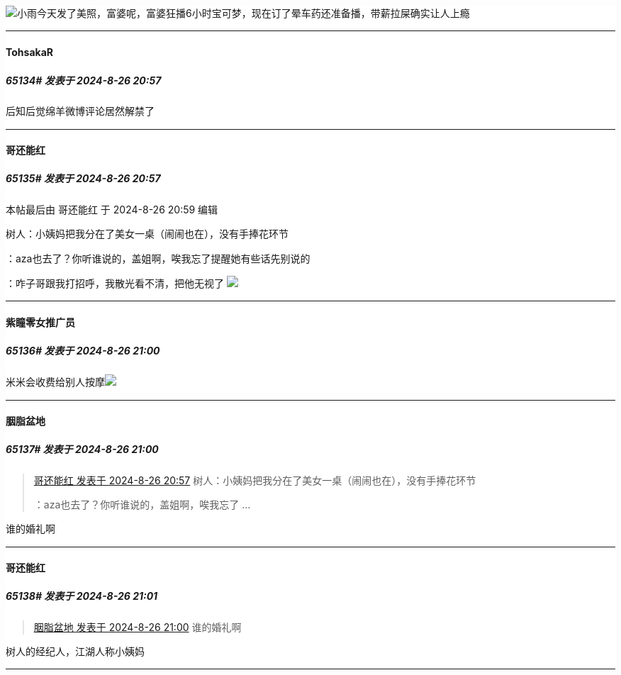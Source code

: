 <img src="https://static.saraba1st.com/image/smiley/face2017/004.gif" referrerpolicy="no-referrer">小雨今天发了美照，富婆呢，富婆狂播6小时宝可梦，现在订了晕车药还准备播，带薪拉屎确实让人上瘾


*****

####  TohsakaR  
##### 65134#       发表于 2024-8-26 20:57

后知后觉绵羊微博评论居然解禁了

*****

####  哥还能红  
##### 65135#       发表于 2024-8-26 20:57

 本帖最后由 哥还能红 于 2024-8-26 20:59 编辑 

树人：小姨妈把我分在了美女一桌（闹闹也在），没有手捧花环节

：aza也去了？你听谁说的，盖姐啊，唉我忘了提醒她有些话先别说的

：咋子哥跟我打招呼，我散光看不清，把他无视了
<img src="https://static.saraba1st.com/image/smiley/face2017/067.png" referrerpolicy="no-referrer">

*****

####  紫瞳零女推广员  
##### 65136#       发表于 2024-8-26 21:00

米米会收费给别人按摩<img src="https://static.saraba1st.com/image/smiley/face2017/076.png" referrerpolicy="no-referrer">

*****

####  胭脂盆地  
##### 65137#       发表于 2024-8-26 21:00

<blockquote><a href="httphttps://bbs.saraba1st.com/2b/forum.php?mod=redirect&amp;goto=findpost&amp;pid=66022551&amp;ptid=2184782" target="_blank">哥还能红 发表于 2024-8-26 20:57</a>
树人：小姨妈把我分在了美女一桌（闹闹也在），没有手捧花环节

：aza也去了？你听谁说的，盖姐啊，唉我忘了 ...</blockquote>
谁的婚礼啊

*****

####  哥还能红  
##### 65138#       发表于 2024-8-26 21:01

<blockquote><a href="httphttps://bbs.saraba1st.com/2b/forum.php?mod=redirect&amp;goto=findpost&amp;pid=66022581&amp;ptid=2184782" target="_blank">胭脂盆地 发表于 2024-8-26 21:00</a>
谁的婚礼啊</blockquote>
树人的经纪人，江湖人称小姨妈


*****
